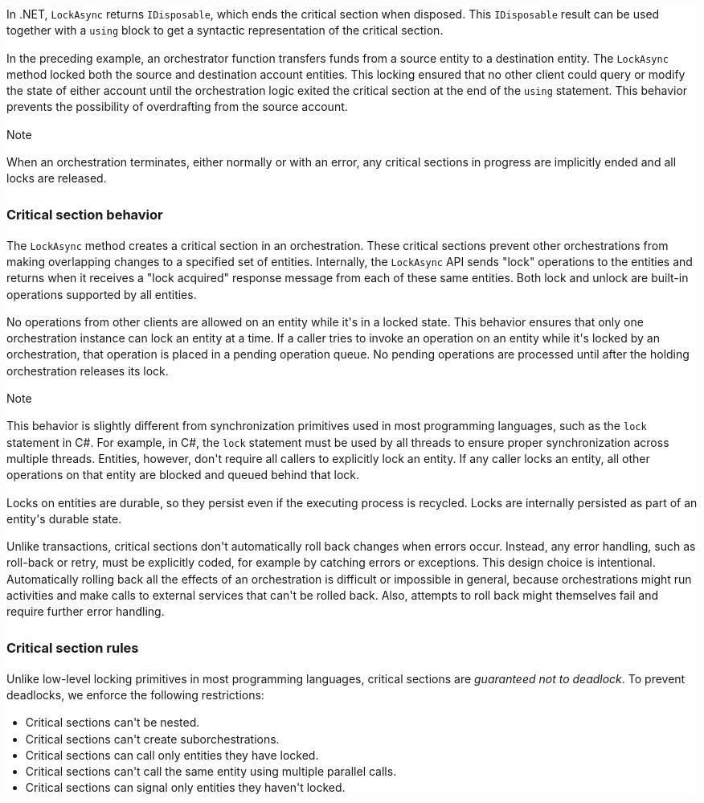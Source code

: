 In .NET, `LockAsync` returns `IDisposable`, which ends the critical section when disposed. This `IDisposable` result can be used together with a `using` block to get a syntactic representation of the critical section.

In the preceding example, an orchestrator function transfers funds from a source entity to a destination entity. The `LockAsync` method locked both the source and destination account entities. This locking ensured that no other client could query or modify the state of either account until the orchestration logic exited the critical section at the end of the `using` statement. This behavior prevents the possibility of overdrafting from the source account.

> [!NOTE] 
> When an orchestration terminates, either normally or with an error, any critical sections in progress are implicitly ended and all locks are released.

### Critical section behavior

The `LockAsync` method creates a critical section in an orchestration. These critical sections prevent other orchestrations from making overlapping changes to a specified set of entities. Internally, the `LockAsync` API sends "lock" operations to the entities and returns when it receives a "lock acquired" response message from each of these same entities. Both lock and unlock are built-in operations supported by all entities.

No operations from other clients are allowed on an entity while it's in a locked state. This behavior ensures that only one orchestration instance can lock an entity at a time. If a caller tries to invoke an operation on an entity while it's locked by an orchestration, that operation is placed in a pending operation queue. No pending operations are processed until after the holding orchestration releases its lock.

> [!NOTE] 
> This behavior is slightly different from synchronization primitives used in most programming languages, such as the `lock` statement in C#. For example, in C#, the `lock` statement must be used by all threads to ensure proper synchronization across multiple threads. Entities, however, don't require all callers to explicitly lock an entity. If any caller locks an entity, all other operations on that entity are blocked and queued behind that lock.

Locks on entities are durable, so they persist even if the executing process is recycled. Locks are internally persisted as part of an entity's durable state.

Unlike transactions, critical sections don't automatically roll back changes when errors occur. Instead, any error handling, such as roll-back or retry, must be explicitly coded, for example by catching errors or exceptions. This design choice is intentional. Automatically rolling back all the effects of an orchestration is difficult or impossible in general, because orchestrations might run activities and make calls to external services that can't be rolled back. Also, attempts to roll back might themselves fail and require further error handling.

### Critical section rules

Unlike low-level locking primitives in most programming languages, critical sections are *guaranteed not to deadlock*. To prevent deadlocks, we enforce the following restrictions: 

* Critical sections can't be nested.
* Critical sections can't create suborchestrations.
* Critical sections can call only entities they have locked.
* Critical sections can't call the same entity using multiple parallel calls.
* Critical sections can signal only entities they haven't locked.
